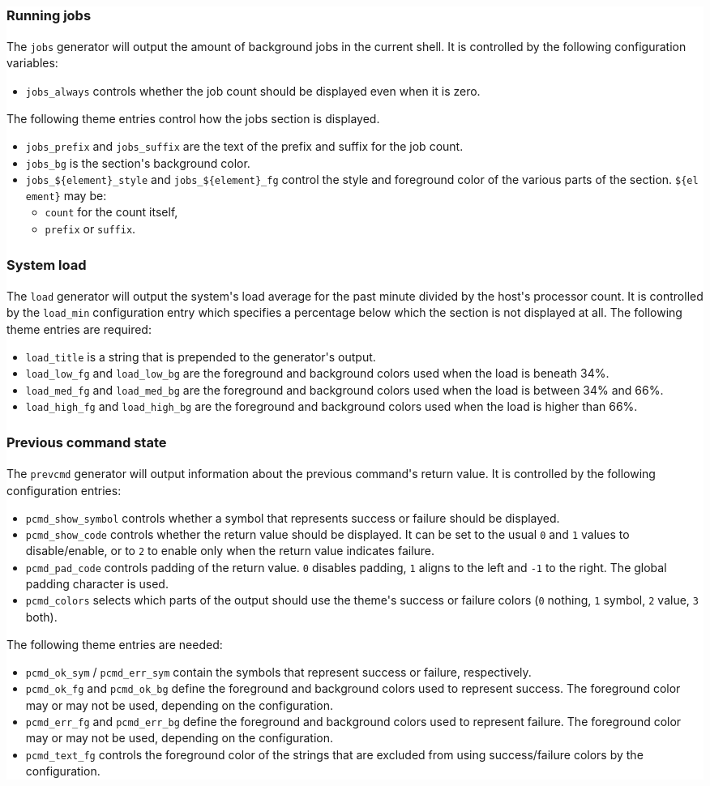 ### Running jobs

The `jobs` generator will output the amount of background jobs in the current
shell. It is controlled by the following configuration variables:

  * `jobs_always` controls whether the job count should be displayed even when
    it is zero.

The following theme entries control how the jobs section is displayed.

  * `jobs_prefix` and `jobs_suffix` are the text of the prefix and suffix for
    the job count.
  * `jobs_bg` is the section's background color.
  * `jobs_${element}_style` and `jobs_${element}_fg` control the style and
    foreground color of the various parts of the section. `${element}` may be:
    * `count` for the count itself,
    * `prefix` or `suffix`.

### System load

The `load` generator will output the system's load average for the past minute
divided by the host's processor count. It is controlled by the `load_min`
configuration entry which specifies a percentage below which the section is not
displayed at all. The following theme entries are required:

* `load_title` is a string that is prepended to the generator's output.
* `load_low_fg` and `load_low_bg` are the foreground and background colors used
  when the load is beneath 34%.
* `load_med_fg` and `load_med_bg` are the foreground and background colors used
  when the load is between 34% and 66%.
* `load_high_fg` and `load_high_bg` are the foreground and background colors
  used when the load is higher than 66%.

### Previous command state

The `prevcmd` generator will output information about the previous command's
return value. It is controlled by the following configuration entries:

* `pcmd_show_symbol` controls whether a symbol that represents success or
  failure should be displayed.
* `pcmd_show_code` controls whether the return value should be displayed. It
  can be set to the usual `0` and `1` values to disable/enable, or to `2` to
  enable only when the return value indicates failure.
* `pcmd_pad_code` controls padding of the return value. `0` disables padding,
  `1` aligns to the left and `-1` to the right. The global padding character
  is used.
* `pcmd_colors` selects which parts of the output should use the theme's success
  or failure colors (`0` nothing, `1` symbol, `2` value, `3` both).

The following theme entries are needed:

* `pcmd_ok_sym` / `pcmd_err_sym` contain the symbols that represent success or
  failure, respectively.
* `pcmd_ok_fg` and `pcmd_ok_bg` define the foreground and background colors used
  to represent success. The foreground color may or may not be used, depending
  on the configuration.
* `pcmd_err_fg` and `pcmd_err_bg` define the foreground and background colors
  used to represent failure. The foreground color may or may not be used,
  depending on the configuration.
* `pcmd_text_fg` controls the foreground color of the strings that are excluded
  from using success/failure colors by the configuration.

